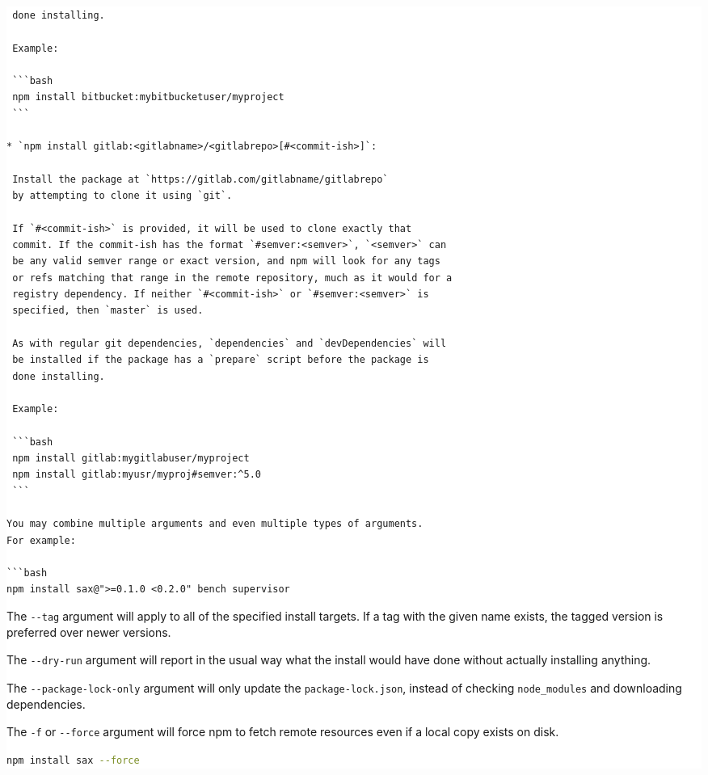    ```
    done installing.

    Example:

    ```bash
    npm install bitbucket:mybitbucketuser/myproject
    ```

* `npm install gitlab:<gitlabname>/<gitlabrepo>[#<commit-ish>]`:

    Install the package at `https://gitlab.com/gitlabname/gitlabrepo`
    by attempting to clone it using `git`.

    If `#<commit-ish>` is provided, it will be used to clone exactly that
    commit. If the commit-ish has the format `#semver:<semver>`, `<semver>` can
    be any valid semver range or exact version, and npm will look for any tags
    or refs matching that range in the remote repository, much as it would for a
    registry dependency. If neither `#<commit-ish>` or `#semver:<semver>` is
    specified, then `master` is used.

    As with regular git dependencies, `dependencies` and `devDependencies` will
    be installed if the package has a `prepare` script before the package is
    done installing.

    Example:

    ```bash
    npm install gitlab:mygitlabuser/myproject
    npm install gitlab:myusr/myproj#semver:^5.0
    ```

You may combine multiple arguments and even multiple types of arguments.
For example:

```bash
npm install sax@">=0.1.0 <0.2.0" bench supervisor
```

The `--tag` argument will apply to all of the specified install targets. If
a tag with the given name exists, the tagged version is preferred over
newer versions.

The `--dry-run` argument will report in the usual way what the install
would have done without actually installing anything.

The `--package-lock-only` argument will only update the
`package-lock.json`, instead of checking `node_modules` and downloading
dependencies.

The `-f` or `--force` argument will force npm to fetch remote resources
even if a local copy exists on disk.

```bash
npm install sax --force
```
